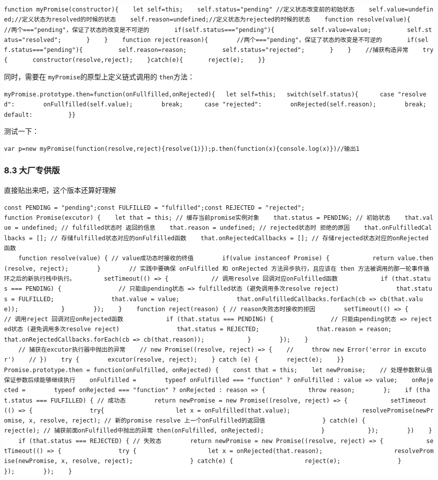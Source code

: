 ```
function myPromise(constructor){    let self=this;    self.status="pending" //定义状态改变前的初始状态    self.value=undefined;//定义状态为resolved的时候的状态    self.reason=undefined;//定义状态为rejected的时候的状态    function resolve(value){        //两个==="pending"，保证了状态的改变是不可逆的       if(self.status==="pending"){          self.value=value;          self.status="resolved";       }    }    function reject(reason){        //两个==="pending"，保证了状态的改变是不可逆的       if(self.status==="pending"){          self.reason=reason;          self.status="rejected";       }    }    //捕获构造异常    try{       constructor(resolve,reject);    }catch(e){       reject(e);    }}
```

同时，需要在 `myPromise`的原型上定义链式调用的 `then`方法：

```
myPromise.prototype.then=function(onFullfilled,onRejected){   let self=this;   switch(self.status){      case "resolved":        onFullfilled(self.value);        break;      case "rejected":        onRejected(self.reason);        break;      default:          }}
```

测试一下：

```
var p=new myPromise(function(resolve,reject){resolve(1)});p.then(function(x){console.log(x)})//输出1
```

### 8.3 大厂专供版

直接贴出来吧，这个版本还算好理解

```
const PENDING = "pending";const FULFILLED = "fulfilled";const REJECTED = "rejected";
function Promise(excutor) {    let that = this; // 缓存当前promise实例对象    that.status = PENDING; // 初始状态    that.value = undefined; // fulfilled状态时 返回的信息    that.reason = undefined; // rejected状态时 拒绝的原因    that.onFulfilledCallbacks = []; // 存储fulfilled状态对应的onFulfilled函数    that.onRejectedCallbacks = []; // 存储rejected状态对应的onRejected函数
    function resolve(value) { // value成功态时接收的终值        if(value instanceof Promise) {            return value.then(resolve, reject);        }        // 实践中要确保 onFulfilled 和 onRejected 方法异步执行，且应该在 then 方法被调用的那一轮事件循环之后的新执行栈中执行。        setTimeout(() => {            // 调用resolve 回调对应onFulfilled函数            if (that.status === PENDING) {                // 只能由pending状态 => fulfilled状态 (避免调用多次resolve reject)                that.status = FULFILLED;                that.value = value;                that.onFulfilledCallbacks.forEach(cb => cb(that.value));            }        });    }    function reject(reason) { // reason失败态时接收的拒因        setTimeout(() => {            // 调用reject 回调对应onRejected函数            if (that.status === PENDING) {                // 只能由pending状态 => rejected状态 (避免调用多次resolve reject)                that.status = REJECTED;                that.reason = reason;                that.onRejectedCallbacks.forEach(cb => cb(that.reason));            }        });    }
    // 捕获在excutor执行器中抛出的异常    // new Promise((resolve, reject) => {    //     throw new Error('error in excutor')    // })    try {        excutor(resolve, reject);    } catch (e) {        reject(e);    }}
Promise.prototype.then = function(onFulfilled, onRejected) {    const that = this;    let newPromise;    // 处理参数默认值 保证参数后续能够继续执行    onFulfilled =        typeof onFulfilled === "function" ? onFulfilled : value => value;    onRejected =        typeof onRejected === "function" ? onRejected : reason => {            throw reason;        };    if (that.status === FULFILLED) { // 成功态        return newPromise = new Promise((resolve, reject) => {            setTimeout(() => {                try{                    let x = onFulfilled(that.value);                    resolvePromise(newPromise, x, resolve, reject); // 新的promise resolve 上一个onFulfilled的返回值                } catch(e) {                    reject(e); // 捕获前面onFulfilled中抛出的异常 then(onFulfilled, onRejected);                }            });        })    }
    if (that.status === REJECTED) { // 失败态        return newPromise = new Promise((resolve, reject) => {            setTimeout(() => {                try {                    let x = onRejected(that.reason);                    resolvePromise(newPromise, x, resolve, reject);                } catch(e) {                    reject(e);                }            });        });    }
```